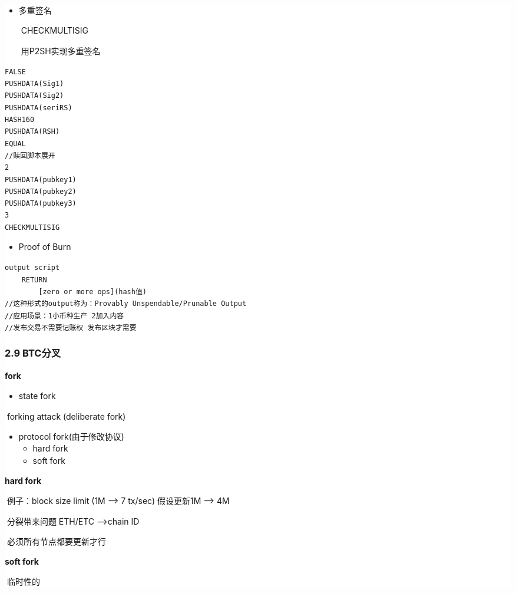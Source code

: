 + 多重签名

  ​	CHECKMULTISIG

  ​	用P2SH实现多重签名

```
FALSE
PUSHDATA(Sig1)
PUSHDATA(Sig2)
PUSHDATA(seriRS)
HASH160
PUSHDATA(RSH)
EQUAL
//赎回脚本展开
2
PUSHDATA(pubkey1)
PUSHDATA(pubkey2)
PUSHDATA(pubkey3)
3
CHECKMULTISIG
```

+ Proof of Burn

```
output script
	RETURN
		[zero or more ops](hash值)
//这种形式的output称为：Provably Unspendable/Prunable Output
//应用场景：1小币种生产 2加入内容
//发布交易不需要记账权 发布区块才需要
```



### 2.9 BTC分叉

**fork**

+ state fork 

​		forking attack (deliberate fork)

+ protocol fork(由于修改协议)
  + hard fork
  + soft fork

**hard fork**

​	例子：block size limit (1M --> 7 tx/sec)   假设更新1M --> 4M

​		分裂带来问题 ETH/ETC -->chain ID

​	必须所有节点都要更新才行

**soft fork**

​	临时性的	
